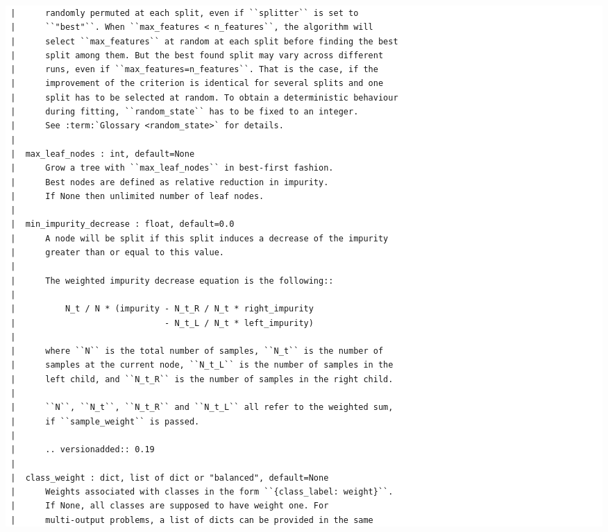      |      randomly permuted at each split, even if ``splitter`` is set to
     |      ``"best"``. When ``max_features < n_features``, the algorithm will
     |      select ``max_features`` at random at each split before finding the best
     |      split among them. But the best found split may vary across different
     |      runs, even if ``max_features=n_features``. That is the case, if the
     |      improvement of the criterion is identical for several splits and one
     |      split has to be selected at random. To obtain a deterministic behaviour
     |      during fitting, ``random_state`` has to be fixed to an integer.
     |      See :term:`Glossary <random_state>` for details.
     |
     |  max_leaf_nodes : int, default=None
     |      Grow a tree with ``max_leaf_nodes`` in best-first fashion.
     |      Best nodes are defined as relative reduction in impurity.
     |      If None then unlimited number of leaf nodes.
     |
     |  min_impurity_decrease : float, default=0.0
     |      A node will be split if this split induces a decrease of the impurity
     |      greater than or equal to this value.
     |
     |      The weighted impurity decrease equation is the following::
     |
     |          N_t / N * (impurity - N_t_R / N_t * right_impurity
     |                              - N_t_L / N_t * left_impurity)
     |
     |      where ``N`` is the total number of samples, ``N_t`` is the number of
     |      samples at the current node, ``N_t_L`` is the number of samples in the
     |      left child, and ``N_t_R`` is the number of samples in the right child.
     |
     |      ``N``, ``N_t``, ``N_t_R`` and ``N_t_L`` all refer to the weighted sum,
     |      if ``sample_weight`` is passed.
     |
     |      .. versionadded:: 0.19
     |
     |  class_weight : dict, list of dict or "balanced", default=None
     |      Weights associated with classes in the form ``{class_label: weight}``.
     |      If None, all classes are supposed to have weight one. For
     |      multi-output problems, a list of dicts can be provided in the same